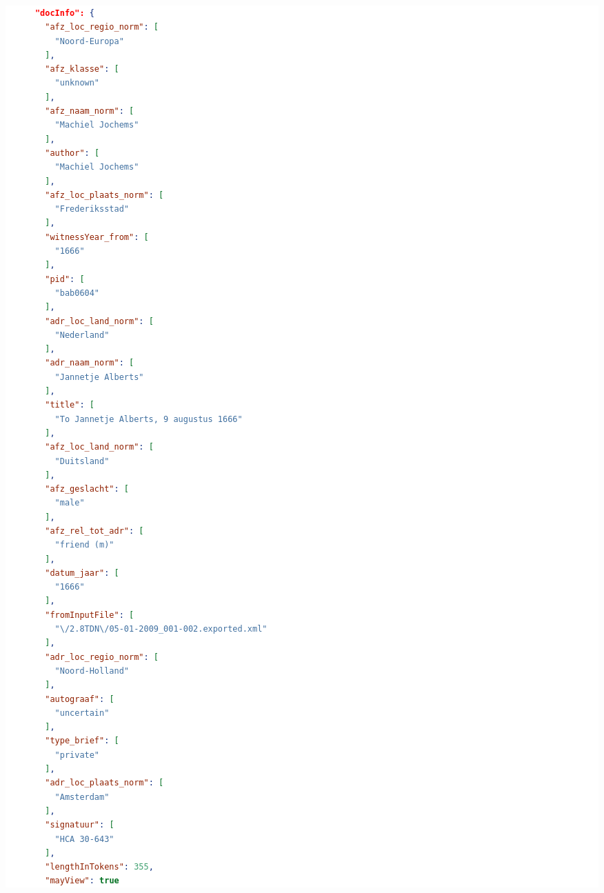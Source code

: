 ```json
      "docInfo": {
        "afz_loc_regio_norm": [
          "Noord-Europa"
        ],
        "afz_klasse": [
          "unknown"
        ],
        "afz_naam_norm": [
          "Machiel Jochems"
        ],
        "author": [
          "Machiel Jochems"
        ],
        "afz_loc_plaats_norm": [
          "Frederiksstad"
        ],
        "witnessYear_from": [
          "1666"
        ],
        "pid": [
          "bab0604"
        ],
        "adr_loc_land_norm": [
          "Nederland"
        ],
        "adr_naam_norm": [
          "Jannetje Alberts"
        ],
        "title": [
          "To Jannetje Alberts, 9 augustus 1666"
        ],
        "afz_loc_land_norm": [
          "Duitsland"
        ],
        "afz_geslacht": [
          "male"
        ],
        "afz_rel_tot_adr": [
          "friend (m)"
        ],
        "datum_jaar": [
          "1666"
        ],
        "fromInputFile": [
          "\/2.8TDN\/05-01-2009_001-002.exported.xml"
        ],
        "adr_loc_regio_norm": [
          "Noord-Holland"
        ],
        "autograaf": [
          "uncertain"
        ],
        "type_brief": [
          "private"
        ],
        "adr_loc_plaats_norm": [
          "Amsterdam"
        ],
        "signatuur": [
          "HCA 30-643"
        ],
        "lengthInTokens": 355,
        "mayView": true
```